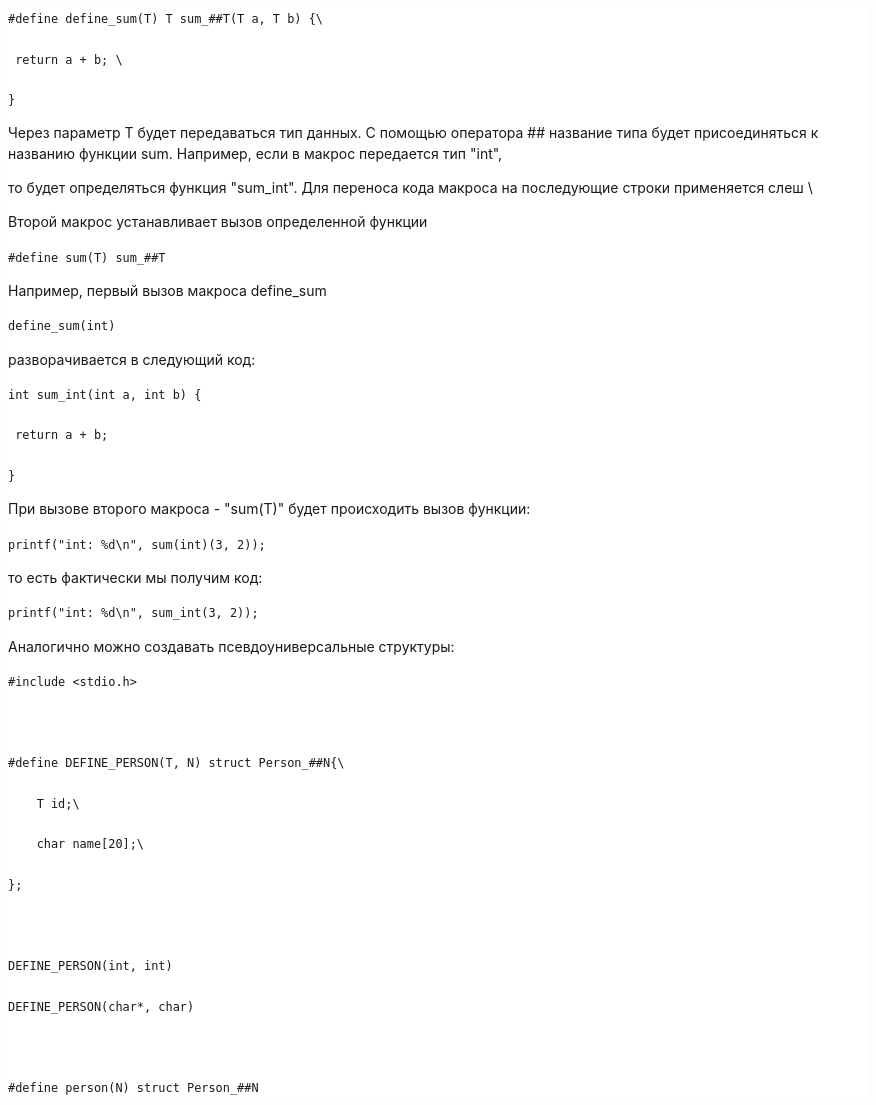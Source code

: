 ```
#define define_sum(T) T sum_##T(T a, T b) {\

 return a + b; \

}
```

Через параметр T будет передаваться тип данных. С помощью оператора ## название типа будет присоединяться к названию функции sum. Например, если в макрос передается тип "int", 

то будет определяться функция "sum_int". Для переноса кода макроса на последующие строки применяется слеш \

Второй макрос устанавливает вызов определенной функции

```
#define sum(T) sum_##T
```

Например, первый вызов макроса define_sum

```
define_sum(int)
```

разворачивается в следующий код:

```
int sum_int(int a, int b) {

 return a + b;

}
```

При вызове второго макроса - "sum(T)" будет происходить вызов функции:

```
printf("int: %d\n", sum(int)(3, 2));
```

то есть фактически мы получим код:

```
printf("int: %d\n", sum_int(3, 2));
```

Аналогично можно создавать псевдоуниверсальные структуры:

```
#include <stdio.h>



#define DEFINE_PERSON(T, N) struct Person_##N{\

    T id;\

    char name[20];\

};



DEFINE_PERSON(int, int)

DEFINE_PERSON(char*, char)



#define person(N) struct Person_##N
```